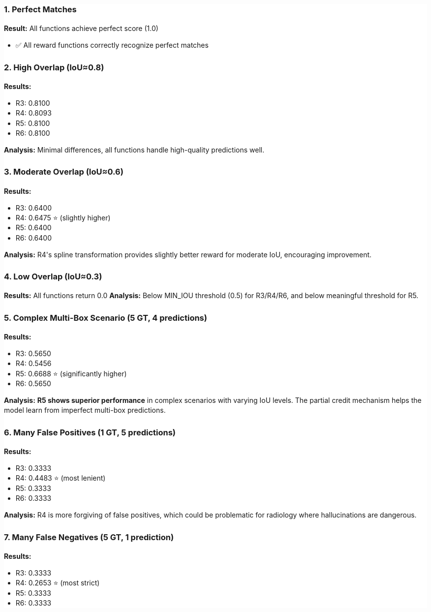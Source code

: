 ### 1. Perfect Matches
**Result:** All functions achieve perfect score (1.0)
- ✅ All reward functions correctly recognize perfect matches

### 2. High Overlap (IoU≈0.8)
**Results:**
- R3: 0.8100
- R4: 0.8093
- R5: 0.8100
- R6: 0.8100

**Analysis:** Minimal differences, all functions handle high-quality predictions well.

### 3. Moderate Overlap (IoU≈0.6)
**Results:**
- R3: 0.6400
- R4: 0.6475 ⭐ (slightly higher)
- R5: 0.6400
- R6: 0.6400

**Analysis:** R4's spline transformation provides slightly better reward for moderate IoU, encouraging improvement.

### 4. Low Overlap (IoU≈0.3)
**Results:** All functions return 0.0
**Analysis:** Below MIN_IOU threshold (0.5) for R3/R4/R6, and below meaningful threshold for R5.

### 5. Complex Multi-Box Scenario (5 GT, 4 predictions)
**Results:**
- R3: 0.5650
- R4: 0.5456
- R5: 0.6688 ⭐ (significantly higher)
- R6: 0.5650

**Analysis:** **R5 shows superior performance** in complex scenarios with varying IoU levels. The partial credit mechanism helps the model learn from imperfect multi-box predictions.

### 6. Many False Positives (1 GT, 5 predictions)
**Results:**
- R3: 0.3333
- R4: 0.4483 ⭐ (most lenient)
- R5: 0.3333
- R6: 0.3333

**Analysis:** R4 is more forgiving of false positives, which could be problematic for radiology where hallucinations are dangerous.

### 7. Many False Negatives (5 GT, 1 prediction)
**Results:**
- R3: 0.3333
- R4: 0.2653 ⭐ (most strict)
- R5: 0.3333
- R6: 0.3333
